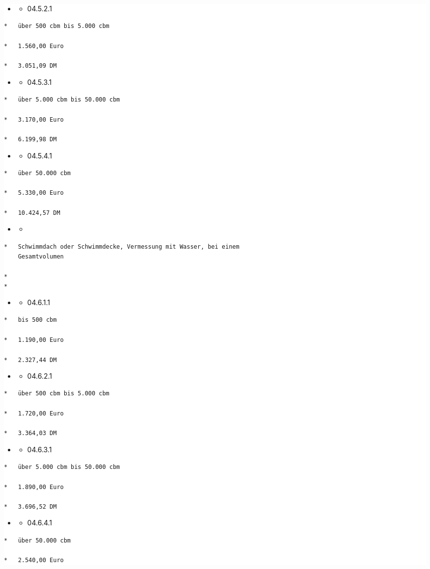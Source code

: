 
*    *   04.5.2.1

    *   über 500 cbm bis 5.000 cbm

    *   1.560,00 Euro

    *   3.051,09 DM


*    *   04.5.3.1

    *   über 5.000 cbm bis 50.000 cbm

    *   3.170,00 Euro

    *   6.199,98 DM


*    *   04.5.4.1

    *   über 50.000 cbm

    *   5.330,00 Euro

    *   10.424,57 DM


*    *
    *   Schwimmdach oder Schwimmdecke, Vermessung mit Wasser, bei einem
        Gesamtvolumen

    *
    *

*    *   04.6.1.1

    *   bis 500 cbm

    *   1.190,00 Euro

    *   2.327,44 DM


*    *   04.6.2.1

    *   über 500 cbm bis 5.000 cbm

    *   1.720,00 Euro

    *   3.364,03 DM


*    *   04.6.3.1

    *   über 5.000 cbm bis 50.000 cbm

    *   1.890,00 Euro

    *   3.696,52 DM


*    *   04.6.4.1

    *   über 50.000 cbm

    *   2.540,00 Euro
